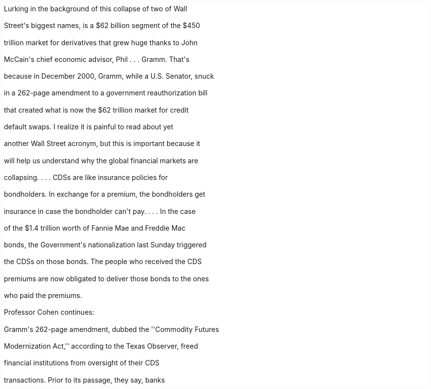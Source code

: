 


 Lurking in the background of this collapse of two of Wall 


 Street's biggest names, is a $62 billion segment of the $450 


 trillion market for derivatives that grew huge thanks to John 


 McCain's chief economic advisor, Phil . . . Gramm. That's 


 because in December 2000, Gramm, while a U.S. Senator, snuck 


 in a 262-page amendment to a government reauthorization bill 


 that created what is now the $62 trillion market for credit 


 default swaps. I realize it is painful to read about yet 


 another Wall Street acronym, but this is important because it 


 will help us understand why the global financial markets are 


 collapsing. . . . CDSs are like insurance policies for 


 bondholders. In exchange for a premium, the bondholders get 


 insurance in case the bondholder can't pay. . . . In the case 


 of the $1.4 trillion worth of Fannie Mae and Freddie Mac 


 bonds, the Government's nationalization last Sunday triggered 


 the CDSs on those bonds. The people who received the CDS 


 premiums are now obligated to deliver those bonds to the ones 


 who paid the premiums.


Professor Cohen continues:




 Gramm's 262-page amendment, dubbed the ''Commodity Futures 


 Modernization Act,'' according to the Texas Observer, freed 


 financial institutions from oversight of their CDS 


 transactions. Prior to its passage, they say, banks 

